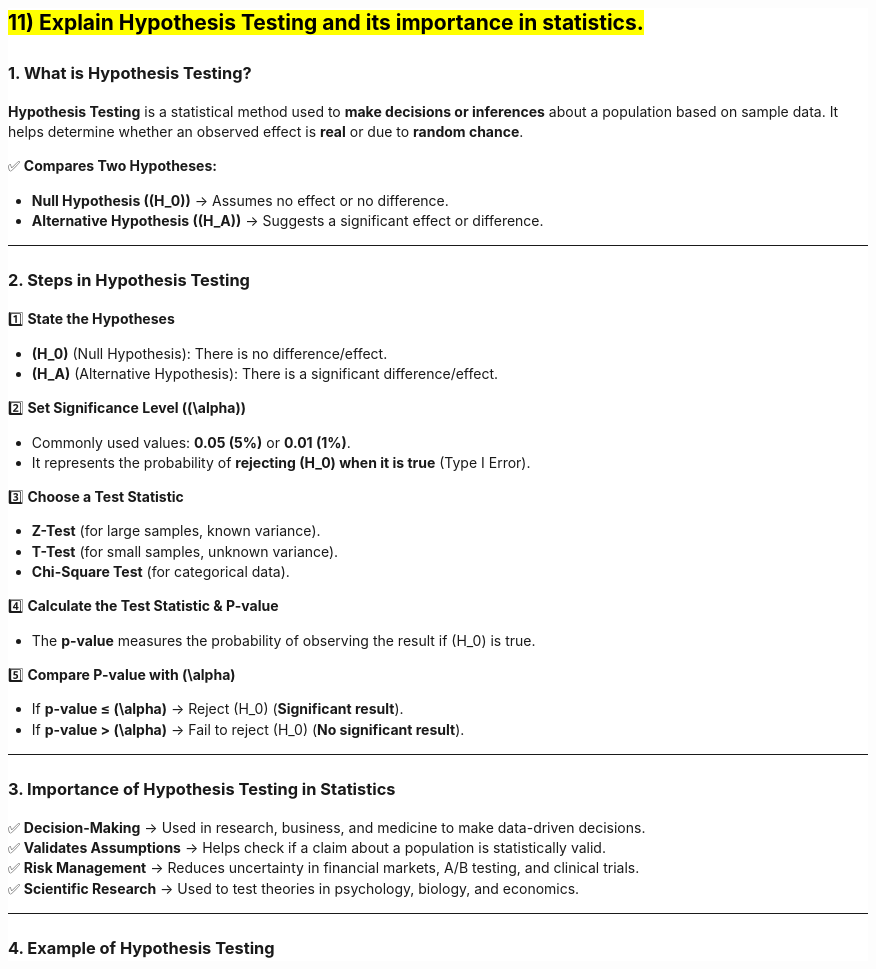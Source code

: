 ## <mark> 11) Explain Hypothesis Testing and its importance in statistics. </mark>

### **1. What is Hypothesis Testing?**

**Hypothesis Testing** is a statistical method used to **make decisions or inferences** about a population based on sample data. It helps determine whether an observed effect is **real** or due to **random chance**.

✅ **Compares Two Hypotheses:**

- **Null Hypothesis (\(H_0\))** → Assumes no effect or no difference.
- **Alternative Hypothesis (\(H_A\))** → Suggests a significant effect or difference.

---

### **2. Steps in Hypothesis Testing**

1️⃣ **State the Hypotheses**

- **\(H_0\)** (Null Hypothesis): There is no difference/effect.
- **\(H_A\)** (Alternative Hypothesis): There is a significant difference/effect.

2️⃣ **Set Significance Level (\(\alpha\))**

- Commonly used values: **0.05 (5%)** or **0.01 (1%)**.
- It represents the probability of **rejecting \(H_0\) when it is true** (Type I Error).

3️⃣ **Choose a Test Statistic**

- **Z-Test** (for large samples, known variance).
- **T-Test** (for small samples, unknown variance).
- **Chi-Square Test** (for categorical data).

4️⃣ **Calculate the Test Statistic & P-value**

- The **p-value** measures the probability of observing the result if \(H_0\) is true.

5️⃣ **Compare P-value with \(\alpha\)**

- If **p-value ≤ \(\alpha\)** → Reject \(H_0\) (**Significant result**).
- If **p-value > \(\alpha\)** → Fail to reject \(H_0\) (**No significant result**).

---

### **3. Importance of Hypothesis Testing in Statistics**

✅ **Decision-Making** → Used in research, business, and medicine to make data-driven decisions.  
✅ **Validates Assumptions** → Helps check if a claim about a population is statistically valid.  
✅ **Risk Management** → Reduces uncertainty in financial markets, A/B testing, and clinical trials.  
✅ **Scientific Research** → Used to test theories in psychology, biology, and economics.

---

### **4. Example of Hypothesis Testing**
